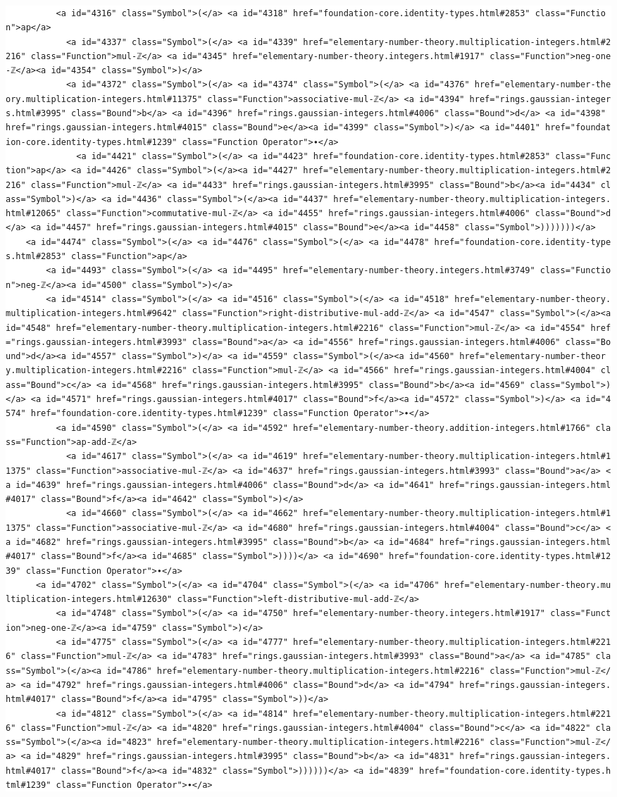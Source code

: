               <a id="4316" class="Symbol">(</a> <a id="4318" href="foundation-core.identity-types.html#2853" class="Function">ap</a>
                <a id="4337" class="Symbol">(</a> <a id="4339" href="elementary-number-theory.multiplication-integers.html#2216" class="Function">mul-ℤ</a> <a id="4345" href="elementary-number-theory.integers.html#1917" class="Function">neg-one-ℤ</a><a id="4354" class="Symbol">)</a>
                <a id="4372" class="Symbol">(</a> <a id="4374" class="Symbol">(</a> <a id="4376" href="elementary-number-theory.multiplication-integers.html#11375" class="Function">associative-mul-ℤ</a> <a id="4394" href="rings.gaussian-integers.html#3995" class="Bound">b</a> <a id="4396" href="rings.gaussian-integers.html#4006" class="Bound">d</a> <a id="4398" href="rings.gaussian-integers.html#4015" class="Bound">e</a><a id="4399" class="Symbol">)</a> <a id="4401" href="foundation-core.identity-types.html#1239" class="Function Operator">∙</a>
                  <a id="4421" class="Symbol">(</a> <a id="4423" href="foundation-core.identity-types.html#2853" class="Function">ap</a> <a id="4426" class="Symbol">(</a><a id="4427" href="elementary-number-theory.multiplication-integers.html#2216" class="Function">mul-ℤ</a> <a id="4433" href="rings.gaussian-integers.html#3995" class="Bound">b</a><a id="4434" class="Symbol">)</a> <a id="4436" class="Symbol">(</a><a id="4437" href="elementary-number-theory.multiplication-integers.html#12065" class="Function">commutative-mul-ℤ</a> <a id="4455" href="rings.gaussian-integers.html#4006" class="Bound">d</a> <a id="4457" href="rings.gaussian-integers.html#4015" class="Bound">e</a><a id="4458" class="Symbol">)))))))</a>
        <a id="4474" class="Symbol">(</a> <a id="4476" class="Symbol">(</a> <a id="4478" href="foundation-core.identity-types.html#2853" class="Function">ap</a>
            <a id="4493" class="Symbol">(</a> <a id="4495" href="elementary-number-theory.integers.html#3749" class="Function">neg-ℤ</a><a id="4500" class="Symbol">)</a>
            <a id="4514" class="Symbol">(</a> <a id="4516" class="Symbol">(</a> <a id="4518" href="elementary-number-theory.multiplication-integers.html#9642" class="Function">right-distributive-mul-add-ℤ</a> <a id="4547" class="Symbol">(</a><a id="4548" href="elementary-number-theory.multiplication-integers.html#2216" class="Function">mul-ℤ</a> <a id="4554" href="rings.gaussian-integers.html#3993" class="Bound">a</a> <a id="4556" href="rings.gaussian-integers.html#4006" class="Bound">d</a><a id="4557" class="Symbol">)</a> <a id="4559" class="Symbol">(</a><a id="4560" href="elementary-number-theory.multiplication-integers.html#2216" class="Function">mul-ℤ</a> <a id="4566" href="rings.gaussian-integers.html#4004" class="Bound">c</a> <a id="4568" href="rings.gaussian-integers.html#3995" class="Bound">b</a><a id="4569" class="Symbol">)</a> <a id="4571" href="rings.gaussian-integers.html#4017" class="Bound">f</a><a id="4572" class="Symbol">)</a> <a id="4574" href="foundation-core.identity-types.html#1239" class="Function Operator">∙</a>
              <a id="4590" class="Symbol">(</a> <a id="4592" href="elementary-number-theory.addition-integers.html#1766" class="Function">ap-add-ℤ</a>
                <a id="4617" class="Symbol">(</a> <a id="4619" href="elementary-number-theory.multiplication-integers.html#11375" class="Function">associative-mul-ℤ</a> <a id="4637" href="rings.gaussian-integers.html#3993" class="Bound">a</a> <a id="4639" href="rings.gaussian-integers.html#4006" class="Bound">d</a> <a id="4641" href="rings.gaussian-integers.html#4017" class="Bound">f</a><a id="4642" class="Symbol">)</a>
                <a id="4660" class="Symbol">(</a> <a id="4662" href="elementary-number-theory.multiplication-integers.html#11375" class="Function">associative-mul-ℤ</a> <a id="4680" href="rings.gaussian-integers.html#4004" class="Bound">c</a> <a id="4682" href="rings.gaussian-integers.html#3995" class="Bound">b</a> <a id="4684" href="rings.gaussian-integers.html#4017" class="Bound">f</a><a id="4685" class="Symbol">))))</a> <a id="4690" href="foundation-core.identity-types.html#1239" class="Function Operator">∙</a>
          <a id="4702" class="Symbol">(</a> <a id="4704" class="Symbol">(</a> <a id="4706" href="elementary-number-theory.multiplication-integers.html#12630" class="Function">left-distributive-mul-add-ℤ</a>
              <a id="4748" class="Symbol">(</a> <a id="4750" href="elementary-number-theory.integers.html#1917" class="Function">neg-one-ℤ</a><a id="4759" class="Symbol">)</a>
              <a id="4775" class="Symbol">(</a> <a id="4777" href="elementary-number-theory.multiplication-integers.html#2216" class="Function">mul-ℤ</a> <a id="4783" href="rings.gaussian-integers.html#3993" class="Bound">a</a> <a id="4785" class="Symbol">(</a><a id="4786" href="elementary-number-theory.multiplication-integers.html#2216" class="Function">mul-ℤ</a> <a id="4792" href="rings.gaussian-integers.html#4006" class="Bound">d</a> <a id="4794" href="rings.gaussian-integers.html#4017" class="Bound">f</a><a id="4795" class="Symbol">))</a>
              <a id="4812" class="Symbol">(</a> <a id="4814" href="elementary-number-theory.multiplication-integers.html#2216" class="Function">mul-ℤ</a> <a id="4820" href="rings.gaussian-integers.html#4004" class="Bound">c</a> <a id="4822" class="Symbol">(</a><a id="4823" href="elementary-number-theory.multiplication-integers.html#2216" class="Function">mul-ℤ</a> <a id="4829" href="rings.gaussian-integers.html#3995" class="Bound">b</a> <a id="4831" href="rings.gaussian-integers.html#4017" class="Bound">f</a><a id="4832" class="Symbol">))))))</a> <a id="4839" href="foundation-core.identity-types.html#1239" class="Function Operator">∙</a>